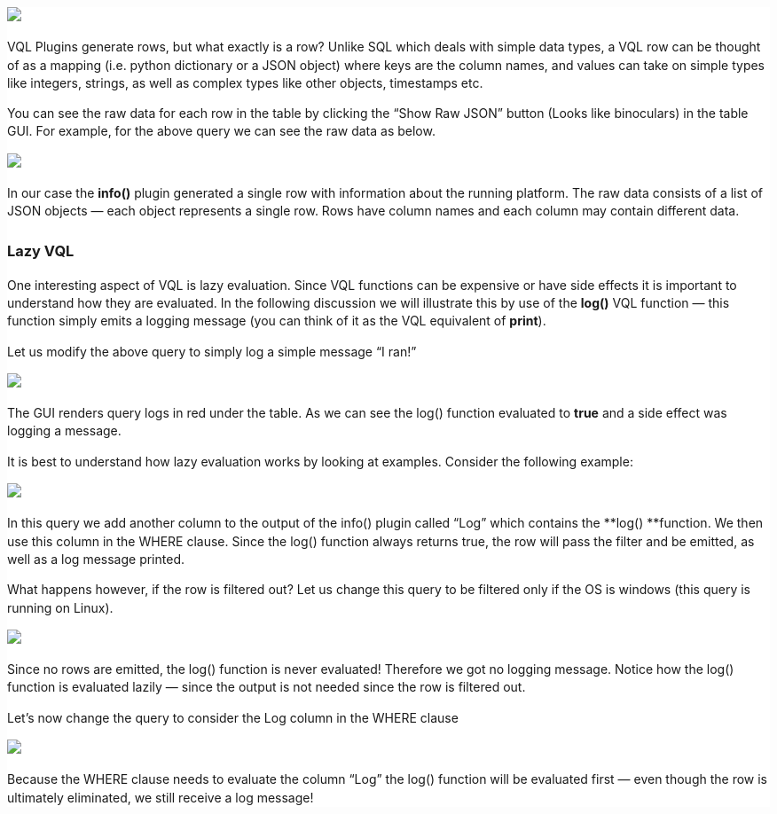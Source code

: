 ![](../img/1LhnuM1rFwDIhJelj4wN2AA.png)

VQL Plugins generate rows, but what exactly is a row? Unlike SQL which deals with simple data types, a VQL row can be thought of as a mapping (i.e. python dictionary or a JSON object) where keys are the column names, and values can take on simple types like integers, strings, as well as complex types like other objects, timestamps etc.

You can see the raw data for each row in the table by clicking the “Show Raw JSON” button (Looks like binoculars) in the table GUI. For example, for the above query we can see the raw data as below.

![](../img/1qCKk06PkMDt79-X9Vu8K8Q.png)

In our case the **info()** plugin generated a single row with information about the running platform. The raw data consists of a list of JSON objects — each object represents a single row. Rows have column names and each column may contain different data.

### Lazy VQL

One interesting aspect of VQL is lazy evaluation. Since VQL functions can be expensive or have side effects it is important to understand how they are evaluated. In the following discussion we will illustrate this by use of the **log()** VQL function — this function simply emits a logging message (you can think of it as the VQL equivalent of **print**).

Let us modify the above query to simply log a simple message “I ran!”

![](../img/1-k1KllnlrUkKBgiLO3FvvQ.png)

The GUI renders query logs in red under the table. As we can see the log() function evaluated to **true** and a side effect was logging a message.

It is best to understand how lazy evaluation works by looking at examples. Consider the following example:

![](../img/10XsMrQaOdDrFlzUH-LPjqw.png)

In this query we add another column to the output of the info() plugin called “Log” which contains the **log() **function. We then use this column in the WHERE clause. Since the log() function always returns true, the row will pass the filter and be emitted, as well as a log message printed.

What happens however, if the row is filtered out? Let us change this query to be filtered only if the OS is windows (this query is running on Linux).

![](../img/1-k3j8cbSXKjB-RLQcBgYew.png)

Since no rows are emitted, the log() function is never evaluated! Therefore we got no logging message. Notice how the log() function is evaluated lazily — since the output is not needed since the row is filtered out.

Let’s now change the query to consider the Log column in the WHERE clause

![](../img/1d0mjp1CUCjGbwuj8NB25Lw.png)

Because the WHERE clause needs to evaluate the column “Log” the log() function will be evaluated first — even though the row is ultimately eliminated, we still receive a log message!
